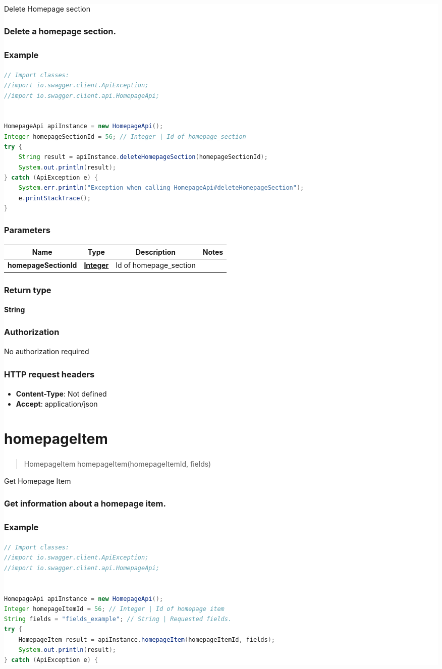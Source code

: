 Delete Homepage section

### Delete a homepage section. 

### Example
```java
// Import classes:
//import io.swagger.client.ApiException;
//import io.swagger.client.api.HomepageApi;


HomepageApi apiInstance = new HomepageApi();
Integer homepageSectionId = 56; // Integer | Id of homepage_section
try {
    String result = apiInstance.deleteHomepageSection(homepageSectionId);
    System.out.println(result);
} catch (ApiException e) {
    System.err.println("Exception when calling HomepageApi#deleteHomepageSection");
    e.printStackTrace();
}
```

### Parameters

Name | Type | Description  | Notes
------------- | ------------- | ------------- | -------------
 **homepageSectionId** | [**Integer**](.md)| Id of homepage_section |

### Return type

**String**

### Authorization

No authorization required

### HTTP request headers

 - **Content-Type**: Not defined
 - **Accept**: application/json

<a name="homepageItem"></a>
# **homepageItem**
> HomepageItem homepageItem(homepageItemId, fields)

Get Homepage Item

### Get information about a homepage item. 

### Example
```java
// Import classes:
//import io.swagger.client.ApiException;
//import io.swagger.client.api.HomepageApi;


HomepageApi apiInstance = new HomepageApi();
Integer homepageItemId = 56; // Integer | Id of homepage item
String fields = "fields_example"; // String | Requested fields.
try {
    HomepageItem result = apiInstance.homepageItem(homepageItemId, fields);
    System.out.println(result);
} catch (ApiException e) {
```